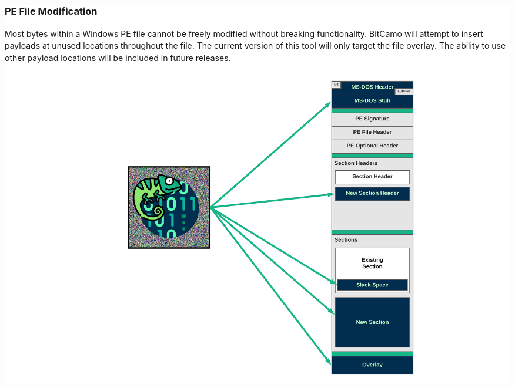 ### PE File Modification
Most bytes within a Windows PE file cannot be freely modified without breaking functionality. BitCamo will attempt to insert payloads at unused locations throughout the file. The current version of this tool will only target the file overlay. The ability to use other payload locations will be included in future releases.

<div align="center">
  <img align="center" width="65%" src="https://github.com/juburr/bitcamo/raw/master/resources/bitcamo-attack-overview.png" alt="Attack Overview">
</div>
